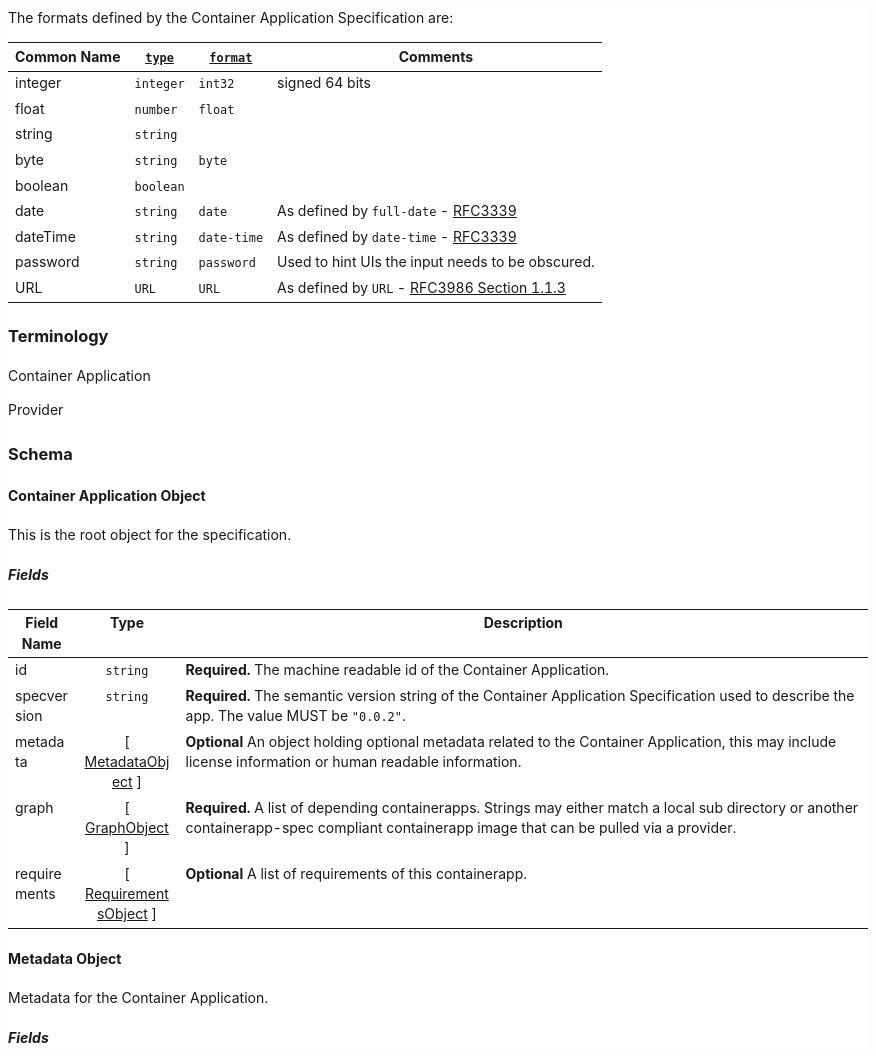 The formats defined by the Container Application Specification are:

Common Name | [`type`](#dataTypeType) | [`format`](#dataTypeFormat) | Comments
----------- | ------ | -------- | --------
integer | `integer` | `int32` | signed 64 bits
float | `number` | `float` |
string | `string` | |
byte | `string` | `byte` |
boolean | `boolean` | |
date | `string` | `date` | As defined by `full-date` - [RFC3339](http://xml2rfc.ietf.org/public/rfc/html/rfc3339.html#anchor14)
dateTime | `string` | `date-time` | As defined by `date-time` - [RFC3339](http://xml2rfc.ietf.org/public/rfc/html/rfc3339.html#anchor14)
password | `string` | `password` | Used to hint UIs the input needs to be obscured.
URL | `URL` | `URL` | As defined by `URL` - [RFC3986 Section 1.1.3](https://tools.ietf.org/html/rfc3986#section-1.1.3)

### Terminology

Container Application

Provider


### Schema

#### <a name="containerAppObject"></a>Container Application Object

This is the root object for the specification.

##### Fields

Field Name | Type | Description
---|:---:|---
<a name="containerAppId"></a>id | `string` | **Required.** The machine readable id of the Container Application.
<a name="containerAppSpecVersion"></a>specversion | `string` | **Required.** The semantic version string of the Container Application Specification used to describe the app. The value MUST be `"0.0.2"`.
<a name="containerAppMetadata"></a>metadata | [ [MetadataObject](#metadataObject) ] | **Optional** An object holding optional metadata related to the Container Application, this may include license information or human readable information.
<a name="containerAppGraph"></a>graph | [ [GraphObject](#graphObject) ] | **Required.** A list of depending containerapps. Strings may either match a local sub directory or another containerapp-spec compliant containerapp image that can be pulled via a provider.
<a name="containerAppRequirements"></a>requirements | [ [RequirementsObject](#requirementsObject) ] | **Optional** A list of requirements of this containerapp.


#### <a name="metadataObject"></a>Metadata Object

Metadata for the Container Application.

##### Fields
